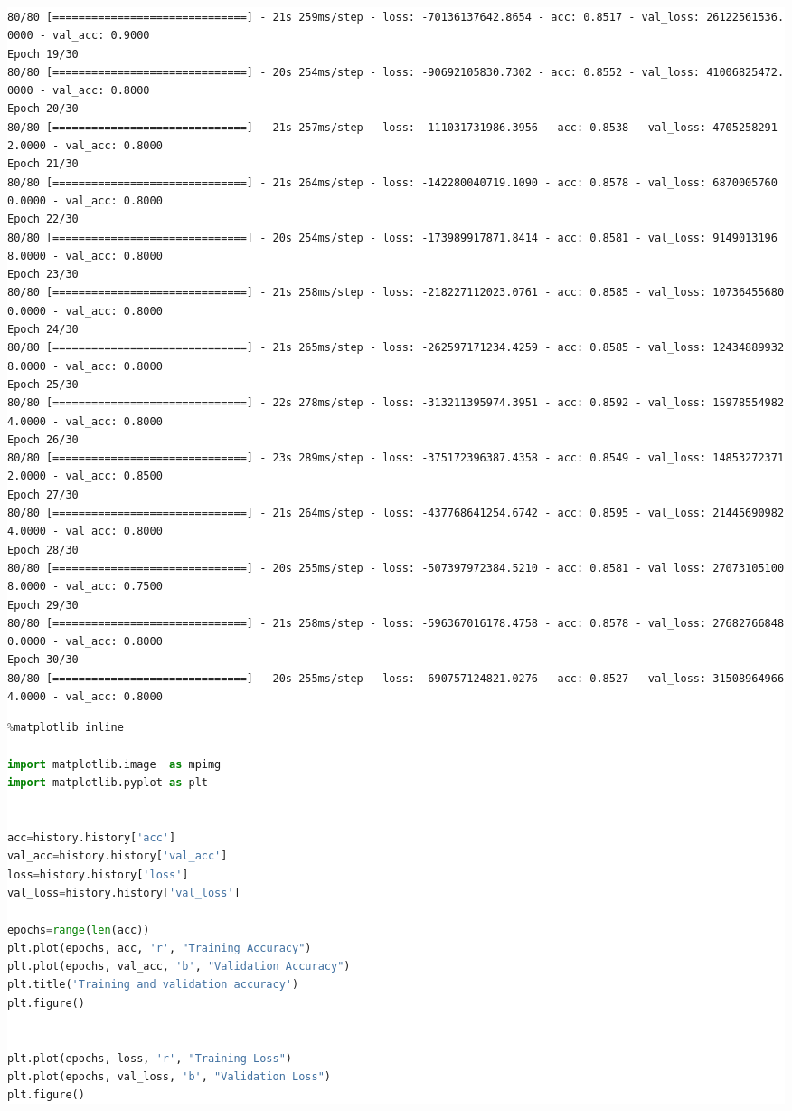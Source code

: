     80/80 [==============================] - 21s 259ms/step - loss: -70136137642.8654 - acc: 0.8517 - val_loss: 26122561536.0000 - val_acc: 0.9000
    Epoch 19/30
    80/80 [==============================] - 20s 254ms/step - loss: -90692105830.7302 - acc: 0.8552 - val_loss: 41006825472.0000 - val_acc: 0.8000
    Epoch 20/30
    80/80 [==============================] - 21s 257ms/step - loss: -111031731986.3956 - acc: 0.8538 - val_loss: 47052582912.0000 - val_acc: 0.8000
    Epoch 21/30
    80/80 [==============================] - 21s 264ms/step - loss: -142280040719.1090 - acc: 0.8578 - val_loss: 68700057600.0000 - val_acc: 0.8000
    Epoch 22/30
    80/80 [==============================] - 20s 254ms/step - loss: -173989917871.8414 - acc: 0.8581 - val_loss: 91490131968.0000 - val_acc: 0.8000
    Epoch 23/30
    80/80 [==============================] - 21s 258ms/step - loss: -218227112023.0761 - acc: 0.8585 - val_loss: 107364556800.0000 - val_acc: 0.8000
    Epoch 24/30
    80/80 [==============================] - 21s 265ms/step - loss: -262597171234.4259 - acc: 0.8585 - val_loss: 124348899328.0000 - val_acc: 0.8000
    Epoch 25/30
    80/80 [==============================] - 22s 278ms/step - loss: -313211395974.3951 - acc: 0.8592 - val_loss: 159785549824.0000 - val_acc: 0.8000
    Epoch 26/30
    80/80 [==============================] - 23s 289ms/step - loss: -375172396387.4358 - acc: 0.8549 - val_loss: 148532723712.0000 - val_acc: 0.8500
    Epoch 27/30
    80/80 [==============================] - 21s 264ms/step - loss: -437768641254.6742 - acc: 0.8595 - val_loss: 214456909824.0000 - val_acc: 0.8000
    Epoch 28/30
    80/80 [==============================] - 20s 255ms/step - loss: -507397972384.5210 - acc: 0.8581 - val_loss: 270731051008.0000 - val_acc: 0.7500
    Epoch 29/30
    80/80 [==============================] - 21s 258ms/step - loss: -596367016178.4758 - acc: 0.8578 - val_loss: 276827668480.0000 - val_acc: 0.8000
    Epoch 30/30
    80/80 [==============================] - 20s 255ms/step - loss: -690757124821.0276 - acc: 0.8527 - val_loss: 315089649664.0000 - val_acc: 0.8000



```python
%matplotlib inline

import matplotlib.image  as mpimg
import matplotlib.pyplot as plt


acc=history.history['acc']
val_acc=history.history['val_acc']
loss=history.history['loss']
val_loss=history.history['val_loss']

epochs=range(len(acc)) 
plt.plot(epochs, acc, 'r', "Training Accuracy")
plt.plot(epochs, val_acc, 'b', "Validation Accuracy")
plt.title('Training and validation accuracy')
plt.figure()


plt.plot(epochs, loss, 'r', "Training Loss")
plt.plot(epochs, val_loss, 'b', "Validation Loss")
plt.figure()


```
